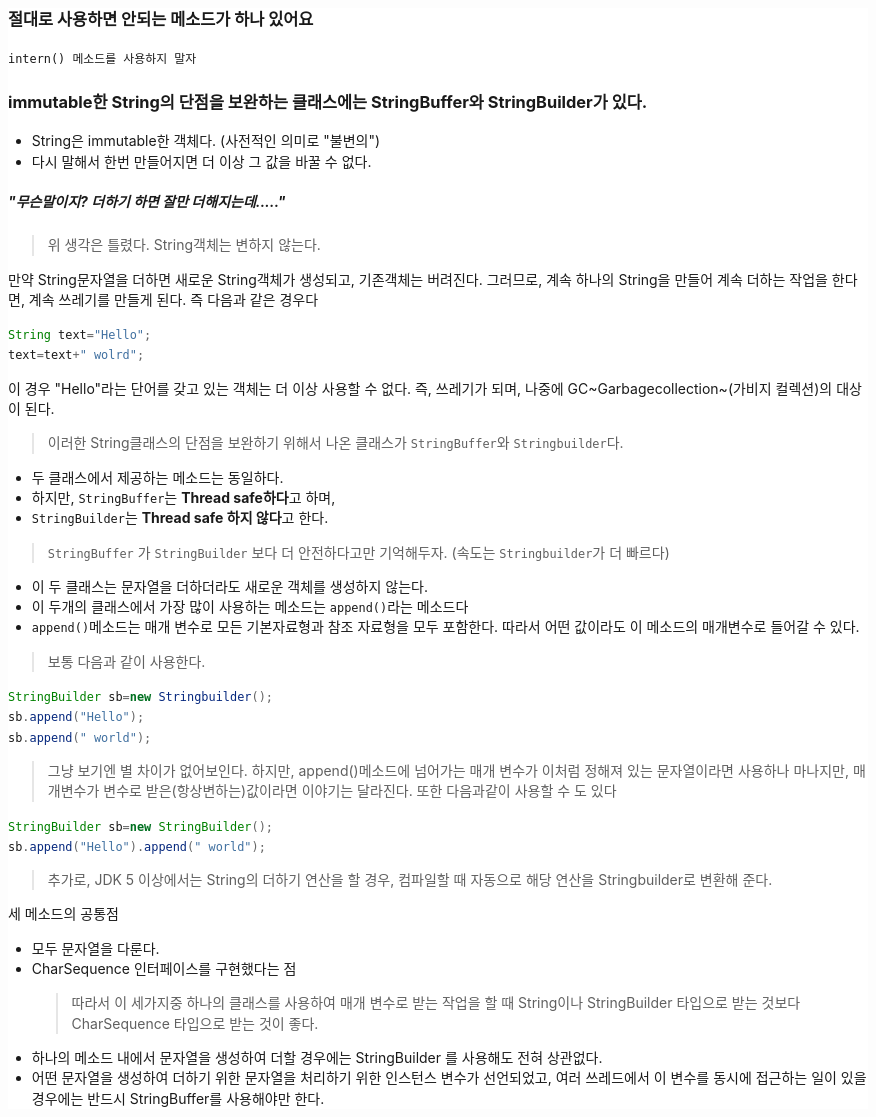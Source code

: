 
### 절대로 사용하면 안되는 메소드가 하나 있어요

	intern() 메소드를 사용하지 말자

### immutable한 String의 단점을 보완하는 클래스에는 StringBuffer와 StringBuilder가 있다.
- String은 immutable한 객체다. (사전적인 의미로 "불변의")
- 다시 말해서 한번 만들어지면 더 이상 그 값을 바꿀 수 없다.


##### "무슨말이지? 더하기 하면 잘만 더해지는데....."

> 위 생각은 틀렸다. String객체는 변하지 않는다.

만약 String문자열을 더하면 새로운 String객체가 생성되고, 기존객체는 버려진다.
그러므로, 계속 하나의 String을 만들어 계속 더하는 작업을 한다면, 계속 쓰레기를 만들게 된다.
즉 다음과 같은 경우다

```java
String text="Hello";
text=text+" wolrd";
```

이 경우 "Hello"라는 단어를 갖고 있는 객체는 더 이상 사용할 수 없다.
즉, 쓰레기가 되며, 나중에 GC~Garbagecollection~(가비지 컬렉션)의 대상이 된다.

> 이러한 String클래스의 단점을 보완하기 위해서 나온 클래스가 `StringBuffer`와 `Stringbuilder`다.

- 두 클래스에서 제공하는 메소드는 동일하다.
- 하지만, `StringBuffer`는 **Thread safe하다**고 하며, 
- `StringBuilder`는 **Thread safe 하지 않다**고 한다.

> `StringBuffer` 가 `StringBuilder` 보다 더 안전하다고만 기억해두자. (속도는 `Stringbuilder`가 더 빠르다)

- 이 두 클래스는 문자열을 더하더라도 새로운 객체를 생성하지 않는다.
- 이 두개의 클래스에서 가장 많이 사용하는 메소드는 `append()`라는 메소드다
- `append()`메소드는 매개 변수로 모든 기본자료형과 참조 자료형을 모두 포함한다. 따라서 어떤 값이라도 이 메소드의 매개변수로 들어갈 수 있다.

> 보통 다음과 같이 사용한다.

```java
StringBuilder sb=new Stringbuilder();
sb.append("Hello");
sb.append(" world");
```
> 그냥 보기엔 별 차이가 없어보인다.
> 하지만, append()메소드에 넘어가는 매개 변수가 이처럼 정해져 있는 문자열이라면 사용하나 마나지만,
> 매개변수가 변수로 받은(항상변하는)값이라면 이야기는 달라진다. 또한 다음과같이 사용할 수 도 있다

```java
StringBuilder sb=new StringBuilder();
sb.append("Hello").append(" world");
```
> 추가로, JDK 5 이상에서는 String의 더하기 연산을 할 경우, 컴파일할 때 자동으로 해당 연산을 Stringbuilder로 변환해 준다.

세 메소드의 공통점
- 모두 문자열을 다룬다.
- CharSequence 인터페이스를 구현했다는 점
	> 따라서 이 세가지중 하나의 클래스를 사용하여 매개 변수로 받는 작업을 할 때 String이나 StringBuilder 타입으로 받는 것보다
	> CharSequence 타입으로 받는 것이 좋다.
- 하나의 메소드 내에서 문자열을 생성하여 더할 경우에는 StringBuilder 를 사용해도 전혀 상관없다.
- 어떤 문자열을 생성하여 더하기 위한 문자열을 처리하기 위한 인스턴스 변수가 선언되었고, 여러 쓰레드에서 이 변수를 동시에
접근하는 일이 있을 경우에는 반드시 StringBuffer를 사용해야만 한다.
